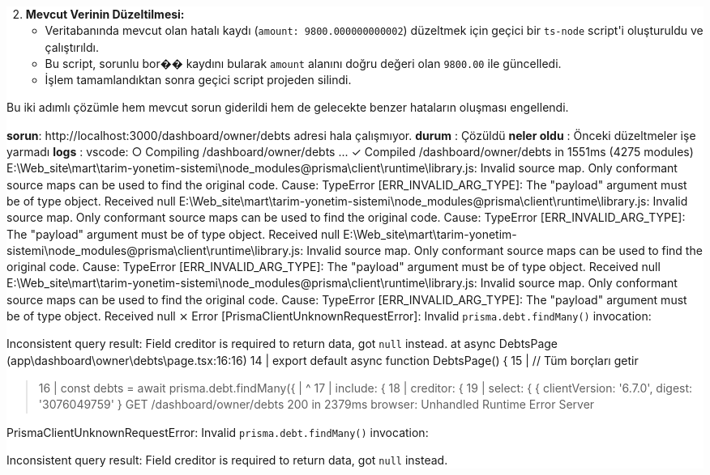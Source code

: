 2.  **Mevcut Verinin Düzeltilmesi:**
    *   Veritabanında mevcut olan hatalı kaydı (`amount: 9800.000000000002`) düzeltmek için geçici bir `ts-node` script'i oluşturuldu ve çalıştırıldı.
    *   Bu script, sorunlu bor�� kaydını bularak `amount` alanını doğru değeri olan `9800.00` ile güncelledi.
    *   İşlem tamamlandıktan sonra geçici script projeden silindi.

Bu iki adımlı çözümle hem mevcut sorun giderildi hem de gelecekte benzer hataların oluşması engellendi.

**sorun**: http://localhost:3000/dashboard/owner/debts adresi hala çalışmıyor.
**durum** : Çözüldü
**neler oldu** : Önceki düzeltmeler işe yarmadı
**logs** : 
vscode: ○ Compiling /dashboard/owner/debts ...
 ✓ Compiled /dashboard/owner/debts in 1551ms (4275 modules)
E:\Web_site\mart\tarim-yonetim-sistemi\node_modules\@prisma\client\runtime\library.js: Invalid source map. Only conformant source maps can be used to find the original code. Cause: TypeError [ERR_INVALID_ARG_TYPE]: The "payload" argument must be of type object. Received null
E:\Web_site\mart\tarim-yonetim-sistemi\node_modules\@prisma\client\runtime\library.js: Invalid source map. Only conformant source maps can be used to find the original code. Cause: TypeError [ERR_INVALID_ARG_TYPE]: The "payload" argument must be of type object. Received null
E:\Web_site\mart\tarim-yonetim-sistemi\node_modules\@prisma\client\runtime\library.js: Invalid source map. Only conformant source maps can be used to find the original code. Cause: TypeError [ERR_INVALID_ARG_TYPE]: The "payload" argument must be of type object. Received null
E:\Web_site\mart\tarim-yonetim-sistemi\node_modules\@prisma\client\runtime\library.js: Invalid source map. Only conformant source maps can be used to find the original code. Cause: TypeError [ERR_INVALID_ARG_TYPE]: The "payload" argument must be of type object. Received null
 ⨯ Error [PrismaClientUnknownRequestError]:
Invalid `prisma.debt.findMany()` invocation:


Inconsistent query result: Field creditor is required to return data, got `null` instead.
    at async DebtsPage (app\dashboard\owner\debts\page.tsx:16:16)
  14 | export default async function DebtsPage() {
  15 |   // Tüm borçları getir
> 16 |   const debts = await prisma.debt.findMany({
     |                ^
  17 |     include: {
  18 |       creditor: {
  19 |         select: { {
  clientVersion: '6.7.0',
  digest: '3076049759'
}
 GET /dashboard/owner/debts 200 in 2379ms
 browser: Unhandled Runtime Error
Server


PrismaClientUnknownRequestError: 
Invalid `prisma.debt.findMany()` invocation:


Inconsistent query result: Field creditor is required to return data, got `null` instead.
